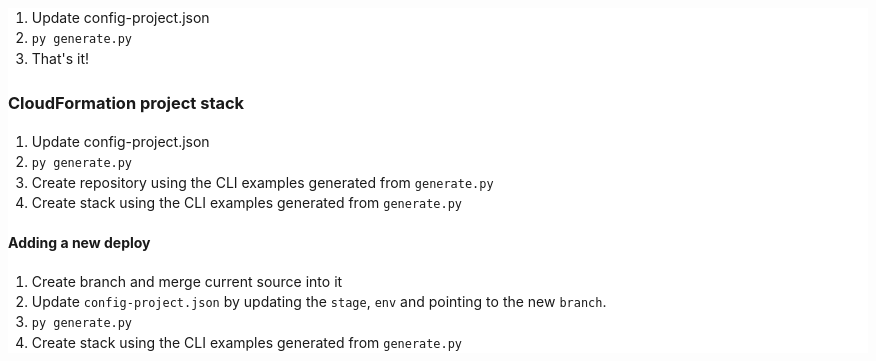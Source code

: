 1. Update config-project.json
2. `py generate.py`
3. That's it!

### CloudFormation project stack

1. Update config-project.json
2. `py generate.py`
3. Create repository using the CLI examples generated from `generate.py`
4. Create stack using the CLI examples generated from `generate.py`

#### Adding a new deploy

1. Create branch and merge current source into it
2. Update `config-project.json` by updating the `stage`, `env` and pointing to the new `branch`.
3. `py generate.py`
4. Create stack using the CLI examples generated from `generate.py`
